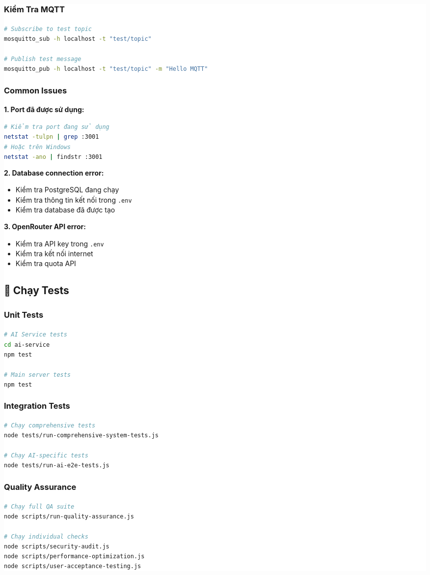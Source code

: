 ### Kiểm Tra MQTT

```bash
# Subscribe to test topic
mosquitto_sub -h localhost -t "test/topic"

# Publish test message
mosquitto_pub -h localhost -t "test/topic" -m "Hello MQTT"
```

### Common Issues

**1. Port đã được sử dụng:**
```bash
# Kiểm tra port đang sử dụng
netstat -tulpn | grep :3001
# Hoặc trên Windows
netstat -ano | findstr :3001
```

**2. Database connection error:**
- Kiểm tra PostgreSQL đang chạy
- Kiểm tra thông tin kết nối trong `.env`
- Kiểm tra database đã được tạo

**3. OpenRouter API error:**
- Kiểm tra API key trong `.env`
- Kiểm tra kết nối internet
- Kiểm tra quota API

## 🧪 Chạy Tests

### Unit Tests
```bash
# AI Service tests
cd ai-service
npm test

# Main server tests
npm test
```

### Integration Tests
```bash
# Chạy comprehensive tests
node tests/run-comprehensive-system-tests.js

# Chạy AI-specific tests
node tests/run-ai-e2e-tests.js
```

### Quality Assurance
```bash
# Chạy full QA suite
node scripts/run-quality-assurance.js

# Chạy individual checks
node scripts/security-audit.js
node scripts/performance-optimization.js
node scripts/user-acceptance-testing.js
```
